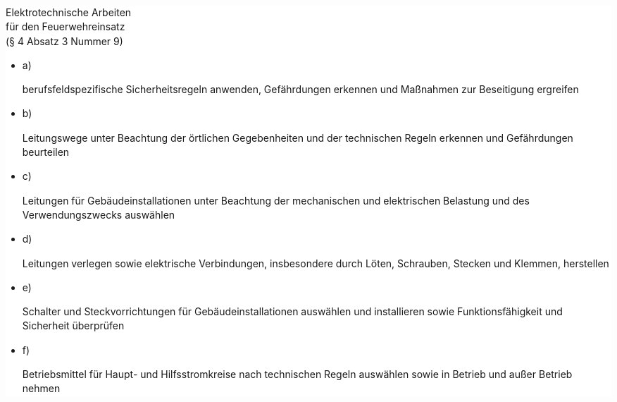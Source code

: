 <td style="border-right: 0.5pt solid ; border-bottom: 0.5pt solid ; " align="left" valign="top" charoff="50">

Elektrotechnische Arbeiten  
für den Feuerwehreinsatz  
(§ 4 Absatz 3 Nummer 9)

</td>

<td style="border-right: 0.5pt solid ; border-bottom: 0.5pt solid ; " align="justify" valign="top" charoff="50">

  - a)
    
    <div style="">
    
    berufsfeldspezifische Sicherheitsregeln anwenden, Gefährdungen
    erkennen und Maßnahmen zur Beseitigung ergreifen
    
    </div>

  - b)
    
    <div style="">
    
    Leitungswege unter Beachtung der örtlichen Gegebenheiten und der
    technischen Regeln erkennen und Gefährdungen beurteilen
    
    </div>

  - c)
    
    <div style="">
    
    Leitungen für Gebäudeinstallationen unter Beachtung der mechanischen
    und elektrischen Belastung und des Verwendungszwecks auswählen
    
    </div>

  - d)
    
    <div style="">
    
    Leitungen verlegen sowie elektrische Verbindungen, insbesondere
    durch Löten, Schrauben, Stecken und Klemmen, herstellen
    
    </div>

  - e)
    
    <div style="">
    
    Schalter und Steckvorrichtungen für Gebäudeinstallationen auswählen
    und installieren sowie Funktionsfähigkeit und Sicherheit überprüfen
    
    </div>

  - f)
    
    <div style="">
    
    Betriebsmittel für Haupt- und Hilfsstromkreise nach technischen
    Regeln auswählen sowie in Betrieb und außer Betrieb nehmen
    